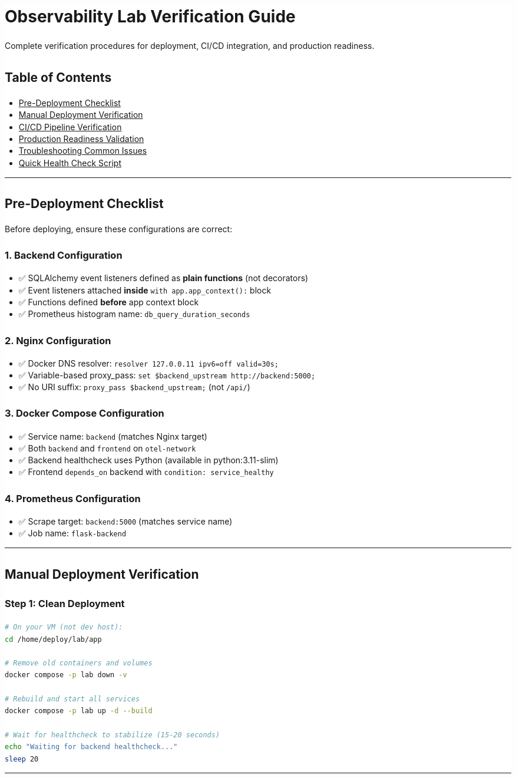 # Observability Lab Verification Guide

Complete verification procedures for deployment, CI/CD integration, and production readiness.

## Table of Contents

- [Pre-Deployment Checklist](#pre-deployment-checklist)
- [Manual Deployment Verification](#manual-deployment-verification)
- [CI/CD Pipeline Verification](#cicd-pipeline-verification)
- [Production Readiness Validation](#production-readiness-validation)
- [Troubleshooting Common Issues](#troubleshooting-common-issues)
- [Quick Health Check Script](#quick-health-check-script)

---

## Pre-Deployment Checklist

Before deploying, ensure these configurations are correct:

### 1. Backend Configuration
- ✅ SQLAlchemy event listeners defined as **plain functions** (not decorators)
- ✅ Event listeners attached **inside** `with app.app_context():` block
- ✅ Functions defined **before** app context block
- ✅ Prometheus histogram name: `db_query_duration_seconds`

### 2. Nginx Configuration
- ✅ Docker DNS resolver: `resolver 127.0.0.11 ipv6=off valid=30s;`
- ✅ Variable-based proxy_pass: `set $backend_upstream http://backend:5000;`
- ✅ No URI suffix: `proxy_pass $backend_upstream;` (not `/api/`)

### 3. Docker Compose Configuration
- ✅ Service name: `backend` (matches Nginx target)
- ✅ Both `backend` and `frontend` on `otel-network`
- ✅ Backend healthcheck uses Python (available in python:3.11-slim)
- ✅ Frontend `depends_on` backend with `condition: service_healthy`

### 4. Prometheus Configuration
- ✅ Scrape target: `backend:5000` (matches service name)
- ✅ Job name: `flask-backend`

---

## Manual Deployment Verification

### Step 1: Clean Deployment

```bash
# On your VM (not dev host):
cd /home/deploy/lab/app

# Remove old containers and volumes
docker compose -p lab down -v

# Rebuild and start all services
docker compose -p lab up -d --build

# Wait for healthcheck to stabilize (15-20 seconds)
echo "Waiting for backend healthcheck..."
sleep 20
```

---